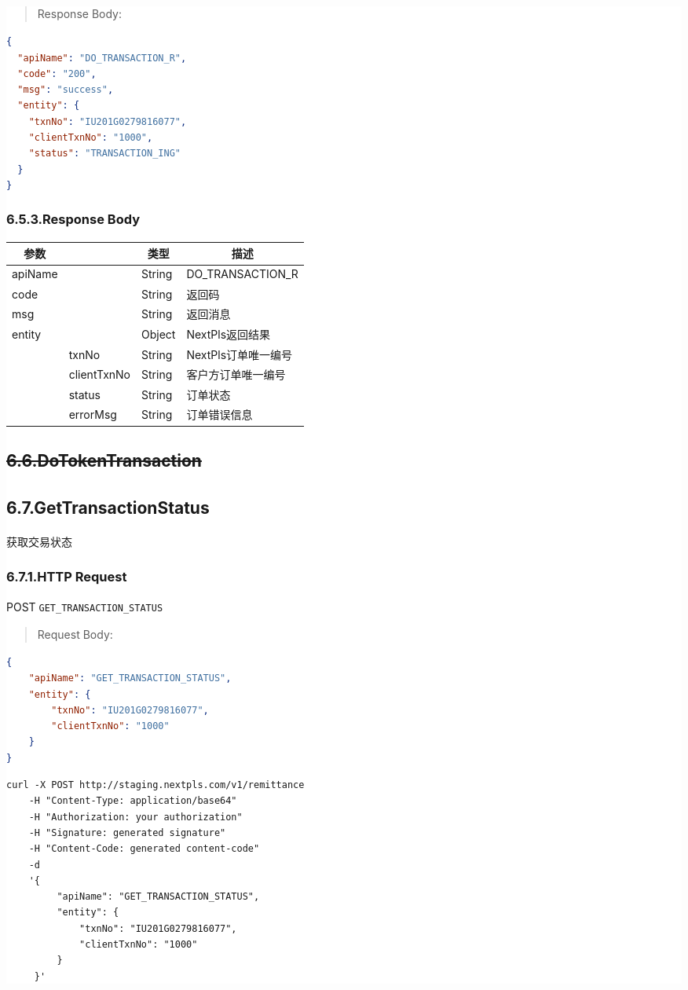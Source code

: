 > Response Body:

```json
{
  "apiName": "DO_TRANSACTION_R",
  "code": "200",
  "msg": "success",
  "entity": {
    "txnNo": "IU201G0279816077",
    "clientTxnNo": "1000",
    "status": "TRANSACTION_ING"
  }
}
```

### 6.5.3.Response Body
参数 |  | 类型 | 描述
--------- | ------- | ------- |-----------
apiName | | String | DO_TRANSACTION_R
code | | String | 返回码
msg | | String | 返回消息
entity | | Object | NextPls返回结果
| | txnNo | String | NextPls订单唯一编号
| | clientTxnNo | String | 客户方订单唯一编号
| | status | String | 订单状态
| | errorMsg | String | 订单错误信息


## ~~6.6.DoTokenTransaction~~

## 6.7.GetTransactionStatus
获取交易状态
### 6.7.1.HTTP Request
<span class="http-method post">POST</span> `GET_TRANSACTION_STATUS`

> Request Body:

```json
{
    "apiName": "GET_TRANSACTION_STATUS",
    "entity": {
        "txnNo": "IU201G0279816077",
        "clientTxnNo": "1000"
    }
}
```
```shell
curl -X POST http://staging.nextpls.com/v1/remittance
    -H "Content-Type: application/base64"
    -H "Authorization: your authorization"
    -H "Signature: generated signature"
    -H "Content-Code: generated content-code"
    -d
    '{
         "apiName": "GET_TRANSACTION_STATUS",
         "entity": {
             "txnNo": "IU201G0279816077",
             "clientTxnNo": "1000"
         }
     }'
```
```java
```